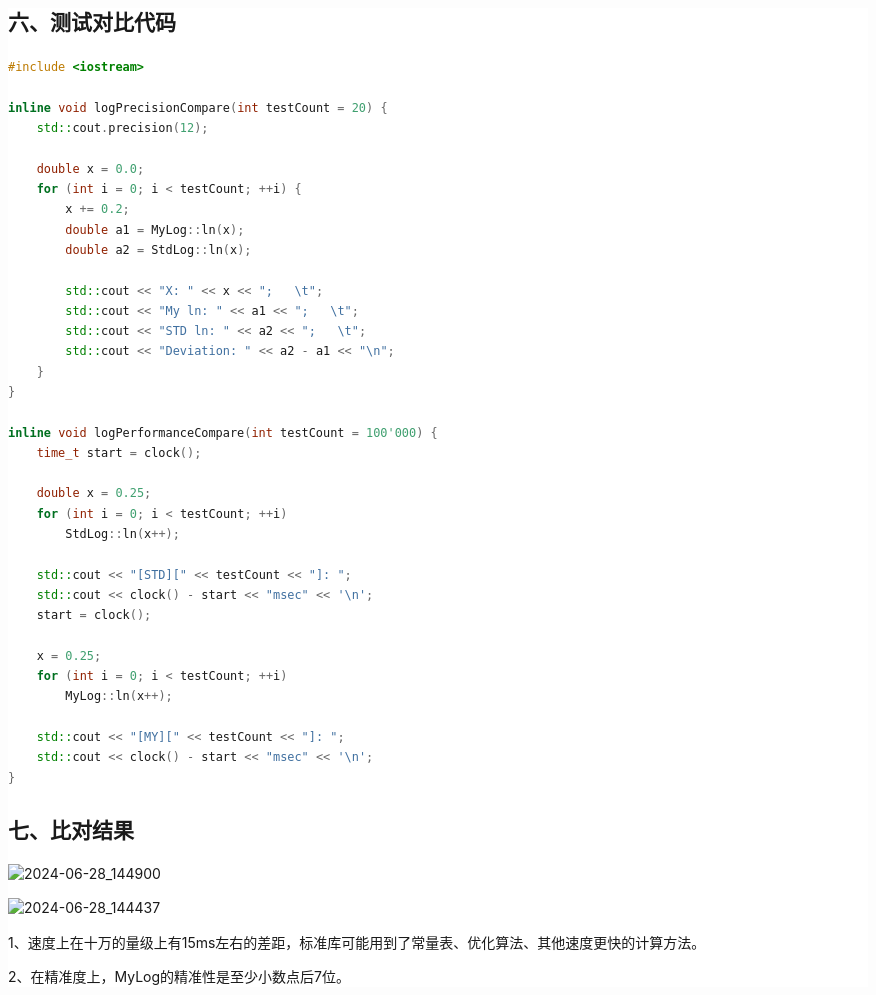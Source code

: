 ## 六、测试对比代码

```cpp
#include <iostream>

inline void logPrecisionCompare(int testCount = 20) {
    std::cout.precision(12);

    double x = 0.0;
    for (int i = 0; i < testCount; ++i) {
        x += 0.2;
        double a1 = MyLog::ln(x);
        double a2 = StdLog::ln(x);

        std::cout << "X: " << x << ";   \t";
        std::cout << "My ln: " << a1 << ";   \t";
        std::cout << "STD ln: " << a2 << ";   \t";
        std::cout << "Deviation: " << a2 - a1 << "\n";
    }
}

inline void logPerformanceCompare(int testCount = 100'000) {
    time_t start = clock();

    double x = 0.25;
    for (int i = 0; i < testCount; ++i)
        StdLog::ln(x++);

    std::cout << "[STD][" << testCount << "]: ";
    std::cout << clock() - start << "msec" << '\n';
    start = clock();

    x = 0.25;
    for (int i = 0; i < testCount; ++i)
        MyLog::ln(x++);

    std::cout << "[MY][" << testCount << "]: ";
    std::cout << clock() - start << "msec" << '\n';
}
```

## 七、比对结果

![2024-06-28_144900](./assets/2024-06-28_144900.png)

![2024-06-28_144437](./assets/2024-06-28_144437.png)

1、速度上在十万的量级上有15ms左右的差距，标准库可能用到了常量表、优化算法、其他速度更快的计算方法。

2、在精准度上，MyLog的精准性是至少小数点后7位。